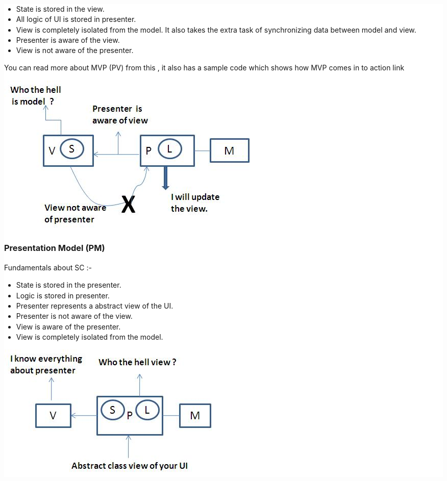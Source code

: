- State is stored in the view.
- All logic of UI is stored in presenter.
- View is completely isolated from the model. It also takes the extra task of synchronizing data between model and view.
- Presenter is aware of the view.
- View is not aware of the presenter.

You can read more about MVP (PV) from this , it also has a sample code which shows how MVP comes in to action link

![](media/PV.jpg)


### Presentation Model (PM)

Fundamentals about SC :-

- State is stored in the presenter.
- Logic is stored in presenter.
- Presenter represents a abstract view of the UI.
- Presenter is not aware of the view.
- View is aware of the presenter.
- View is completely isolated from the model.

![](media/PM.jpg)
